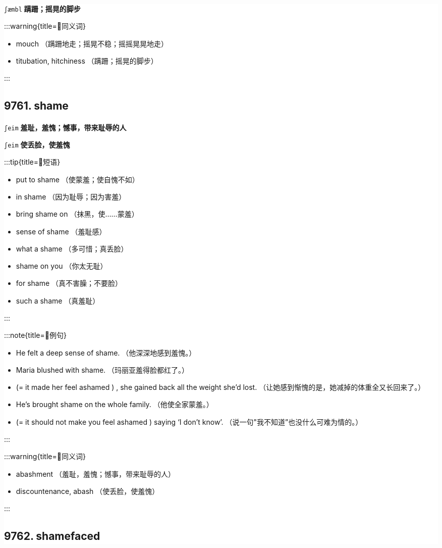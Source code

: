 `ʃæmbl`  **蹒跚；摇晃的脚步**

:::warning{title=🤔同义词}

- mouch （蹒跚地走；摇晃不稳；摇摇晃晃地走）

- titubation, hitchiness （蹒跚；摇晃的脚步）

:::


## 9761. shame

`ʃeim`  **羞耻，羞愧；憾事，带来耻辱的人**

`ʃeim`  **使丢脸，使羞愧**

:::tip{title=🤩短语}

- put to shame （使蒙羞；使自愧不如）

- in shame （因为耻辱；因为害羞）

- bring shame on （抹黑，使……蒙羞）

- sense of shame （羞耻感）

- what a shame （多可惜；真丢脸）

- shame on you （你太无耻）

- for shame （真不害臊；不要脸）

- such a shame （真羞耻）

:::

:::note{title=🎤例句}

- He felt a deep sense of shame. （他深深地感到羞愧。）

- Maria blushed with shame. （玛丽亚羞得脸都红了。）

- (= it made her feel ashamed ) , she gained back all the weight she’d lost. （让她感到惭愧的是，她减掉的体重全又长回来了。）

- He’s brought shame on the whole family. （他使全家蒙羞。）

- (= it should not make you feel ashamed ) saying ‘I don’t know’. （说一句"我不知道”也没什么可难为情的。）

:::

:::warning{title=🤔同义词}

- abashment （羞耻，羞愧；憾事，带来耻辱的人）

- discountenance, abash （使丢脸，使羞愧）

:::


## 9762. shamefaced
